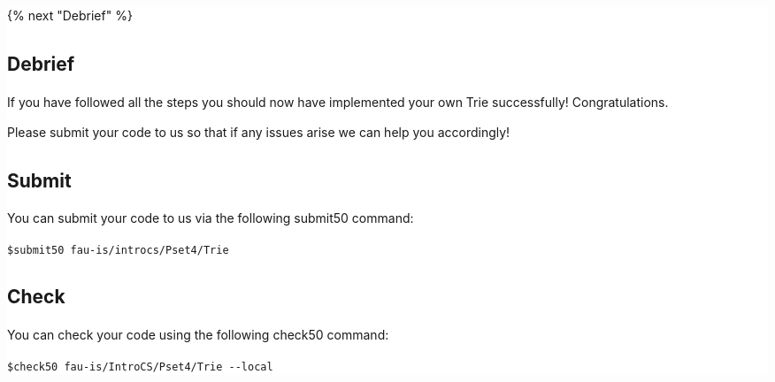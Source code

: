 {% next "Debrief" %}

## Debrief

If you have followed all the steps you should now have implemented your own Trie successfully! Congratulations.

Please submit your code to us so that if any issues arise we can help you accordingly!

## Submit

You can submit your code to us via the following submit50 command:

~~~
$submit50 fau-is/introcs/Pset4/Trie
~~~

## Check 

You can check your code using the following check50 command:

~~~
$check50 fau-is/IntroCS/Pset4/Trie --local
~~~
